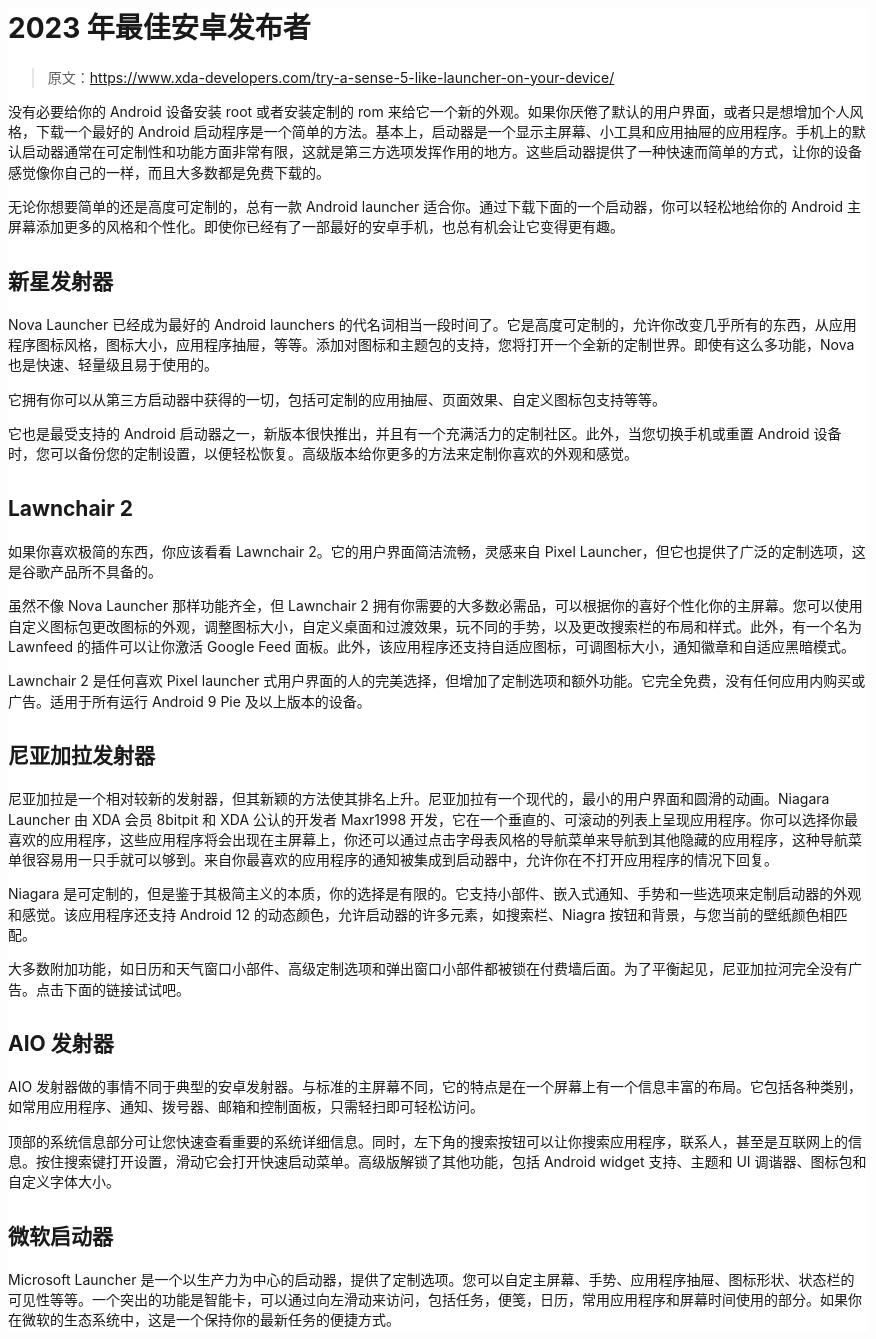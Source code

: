 # 2023 年最佳安卓发布者

> 原文：<https://www.xda-developers.com/try-a-sense-5-like-launcher-on-your-device/>

没有必要给你的 Android 设备安装 root 或者安装定制的 rom 来给它一个新的外观。如果你厌倦了默认的用户界面，或者只是想增加个人风格，下载一个最好的 Android 启动程序是一个简单的方法。基本上，启动器是一个显示主屏幕、小工具和应用抽屉的应用程序。手机上的默认启动器通常在可定制性和功能方面非常有限，这就是第三方选项发挥作用的地方。这些启动器提供了一种快速而简单的方式，让你的设备感觉像你自己的一样，而且大多数都是免费下载的。

无论你想要简单的还是高度可定制的，总有一款 Android launcher 适合你。通过下载下面的一个启动器，你可以轻松地给你的 Android 主屏幕添加更多的风格和个性化。即使你已经有了一部最好的安卓手机，也总有机会让它变得更有趣。

## 新星发射器

Nova Launcher 已经成为最好的 Android launchers 的代名词相当一段时间了。它是高度可定制的，允许你改变几乎所有的东西，从应用程序图标风格，图标大小，应用程序抽屉，等等。添加对图标和主题包的支持，您将打开一个全新的定制世界。即使有这么多功能，Nova 也是快速、轻量级且易于使用的。

它拥有你可以从第三方启动器中获得的一切，包括可定制的应用抽屉、页面效果、自定义图标包支持等等。

它也是最受支持的 Android 启动器之一，新版本很快推出，并且有一个充满活力的定制社区。此外，当您切换手机或重置 Android 设备时，您可以备份您的定制设置，以便轻松恢复。高级版本给你更多的方法来定制你喜欢的外观和感觉。

## Lawnchair 2

如果你喜欢极简的东西，你应该看看 Lawnchair 2。它的用户界面简洁流畅，灵感来自 Pixel Launcher，但它也提供了广泛的定制选项，这是谷歌产品所不具备的。

虽然不像 Nova Launcher 那样功能齐全，但 Lawnchair 2 拥有你需要的大多数必需品，可以根据你的喜好个性化你的主屏幕。您可以使用自定义图标包更改图标的外观，调整图标大小，自定义桌面和过渡效果，玩不同的手势，以及更改搜索栏的布局和样式。此外，有一个名为 Lawnfeed 的插件可以让你激活 Google Feed 面板。此外，该应用程序还支持自适应图标，可调图标大小，通知徽章和自适应黑暗模式。

Lawnchair 2 是任何喜欢 Pixel launcher 式用户界面的人的完美选择，但增加了定制选项和额外功能。它完全免费，没有任何应用内购买或广告。适用于所有运行 Android 9 Pie 及以上版本的设备。

## 尼亚加拉发射器

尼亚加拉是一个相对较新的发射器，但其新颖的方法使其排名上升。尼亚加拉有一个现代的，最小的用户界面和圆滑的动画。Niagara Launcher 由 XDA 会员 8bitpit 和 XDA 公认的开发者 Maxr1998 开发，它在一个垂直的、可滚动的列表上呈现应用程序。你可以选择你最喜欢的应用程序，这些应用程序将会出现在主屏幕上，你还可以通过点击字母表风格的导航菜单来导航到其他隐藏的应用程序，这种导航菜单很容易用一只手就可以够到。来自你最喜欢的应用程序的通知被集成到启动器中，允许你在不打开应用程序的情况下回复。

Niagara 是可定制的，但是鉴于其极简主义的本质，你的选择是有限的。它支持小部件、嵌入式通知、手势和一些选项来定制启动器的外观和感觉。该应用程序还支持 Android 12 的动态颜色，允许启动器的许多元素，如搜索栏、Niagra 按钮和背景，与您当前的壁纸颜色相匹配。

大多数附加功能，如日历和天气窗口小部件、高级定制选项和弹出窗口小部件都被锁在付费墙后面。为了平衡起见，尼亚加拉河完全没有广告。点击下面的链接试试吧。

## AIO 发射器

AIO 发射器做的事情不同于典型的安卓发射器。与标准的主屏幕不同，它的特点是在一个屏幕上有一个信息丰富的布局。它包括各种类别，如常用应用程序、通知、拨号器、邮箱和控制面板，只需轻扫即可轻松访问。

顶部的系统信息部分可让您快速查看重要的系统详细信息。同时，左下角的搜索按钮可以让你搜索应用程序，联系人，甚至是互联网上的信息。按住搜索键打开设置，滑动它会打开快速启动菜单。高级版解锁了其他功能，包括 Android widget 支持、主题和 UI 调谐器、图标包和自定义字体大小。

## 微软启动器

Microsoft Launcher 是一个以生产力为中心的启动器，提供了定制选项。您可以自定主屏幕、手势、应用程序抽屉、图标形状、状态栏的可见性等等。一个突出的功能是智能卡，可以通过向左滑动来访问，包括任务，便笺，日历，常用应用程序和屏幕时间使用的部分。如果你在微软的生态系统中，这是一个保持你的最新任务的便捷方式。
